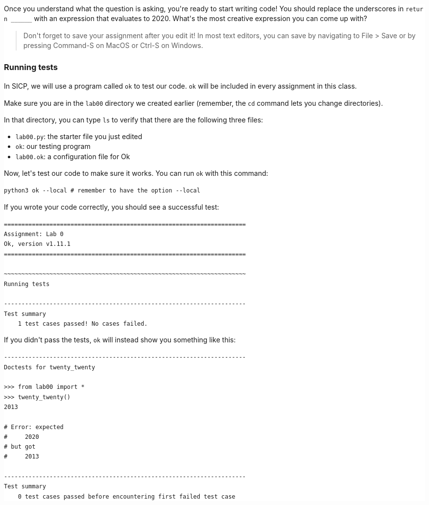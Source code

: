 Once you understand what the question is asking, you're ready to start writing code! You should replace the underscores in `return ______` with an expression that evaluates to 2020. What's the most creative expression you can come up with?

> Don't forget to save your assignment after you edit it! In most text editors, you can save by navigating to File > Save or by pressing Command-S on MacOS or Ctrl-S on Windows.

### Running tests

In SICP, we will use a program called `ok` to test our code. `ok` will be included in every assignment in this class.

Make sure you are in the `lab00` directory we created earlier (remember, the `cd` command lets you change directories).

In that directory, you can type `ls` to verify that there are the following three files:

- `lab00.py`: the starter file you just edited
- `ok`: our testing program
- `lab00.ok`: a configuration file for Ok

Now, let's test our code to make sure it works. You can run `ok` with this command:

```shell
python3 ok --local # remember to have the option --local
```

If you wrote your code correctly, you should see a successful test:

```shell
=====================================================================
Assignment: Lab 0
Ok, version v1.11.1
=====================================================================

~~~~~~~~~~~~~~~~~~~~~~~~~~~~~~~~~~~~~~~~~~~~~~~~~~~~~~~~~~~~~~~~~~~~~
Running tests

---------------------------------------------------------------------
Test summary
    1 test cases passed! No cases failed.
```

If you didn't pass the tests, `ok` will instead show you something like this:

```shell
---------------------------------------------------------------------
Doctests for twenty_twenty

>>> from lab00 import *
>>> twenty_twenty()
2013

# Error: expected
#     2020
# but got
#     2013

---------------------------------------------------------------------
Test summary
    0 test cases passed before encountering first failed test case
```
